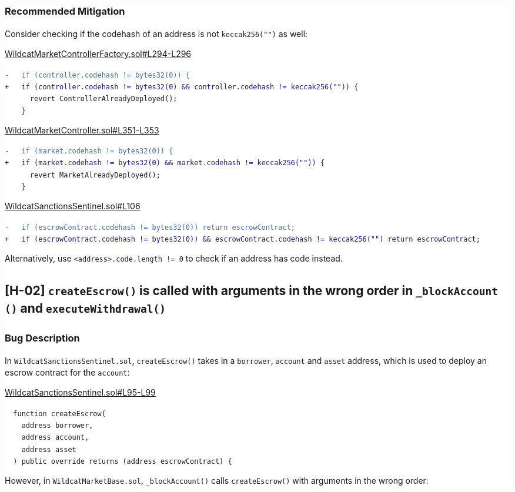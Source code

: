 ### Recommended Mitigation

Consider checking if the codehash of an address is not `keccak256("")` as well:

[WildcatMarketControllerFactory.sol#L294-L296](https://github.com/code-423n4/2023-10-wildcat/blob/main/src/WildcatMarketControllerFactory.sol#L294-L296)

```diff
-   if (controller.codehash != bytes32(0)) {
+   if (controller.codehash != bytes32(0) && controller.codehash != keccak256("")) {
      revert ControllerAlreadyDeployed();
    }
```

[WildcatMarketController.sol#L351-L353](https://github.com/code-423n4/2023-10-wildcat/blob/main/src/WildcatMarketController.sol#L351-L353)

```diff
-   if (market.codehash != bytes32(0)) {
+   if (market.codehash != bytes32(0) && market.codehash != keccak256("")) {
      revert MarketAlreadyDeployed();
    }
```

[WildcatSanctionsSentinel.sol#L106](https://github.com/code-423n4/2023-10-wildcat/blob/main/src/WildcatSanctionsSentinel.sol#L106)

```diff
-   if (escrowContract.codehash != bytes32(0)) return escrowContract;
+   if (escrowContract.codehash != bytes32(0)) && escrowContract.codehash != keccak256("") return escrowContract;
```

Alternatively, use `<address>.code.length != 0` to check if an address has code instead.

## [H-02] `createEscrow()` is called with arguments in the wrong order in `_blockAccount()` and `executeWithdrawal()`

### Bug Description

In `WildcatSanctionsSentinel.sol`, `createEscrow()` takes in a `borrower`, `account` and `asset` address, which is used to deploy an escrow contract for the `account`: 

[WildcatSanctionsSentinel.sol#L95-L99](https://github.com/code-423n4/2023-10-wildcat/blob/main/src/WildcatSanctionsSentinel.sol#L95-L99)

```solidity
  function createEscrow(
    address borrower,
    address account,
    address asset
  ) public override returns (address escrowContract) {
```

However, in `WildcatMarketBase.sol`, `_blockAccount()` calls `createEscrow()` with arguments in the wrong order:
